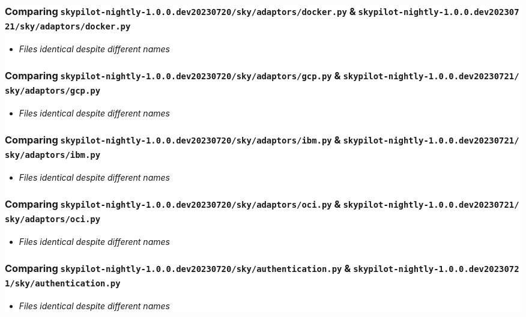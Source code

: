 ### Comparing `skypilot-nightly-1.0.0.dev20230720/sky/adaptors/docker.py` & `skypilot-nightly-1.0.0.dev20230721/sky/adaptors/docker.py`

 * *Files identical despite different names*

### Comparing `skypilot-nightly-1.0.0.dev20230720/sky/adaptors/gcp.py` & `skypilot-nightly-1.0.0.dev20230721/sky/adaptors/gcp.py`

 * *Files identical despite different names*

### Comparing `skypilot-nightly-1.0.0.dev20230720/sky/adaptors/ibm.py` & `skypilot-nightly-1.0.0.dev20230721/sky/adaptors/ibm.py`

 * *Files identical despite different names*

### Comparing `skypilot-nightly-1.0.0.dev20230720/sky/adaptors/oci.py` & `skypilot-nightly-1.0.0.dev20230721/sky/adaptors/oci.py`

 * *Files identical despite different names*

### Comparing `skypilot-nightly-1.0.0.dev20230720/sky/authentication.py` & `skypilot-nightly-1.0.0.dev20230721/sky/authentication.py`

 * *Files identical despite different names*

